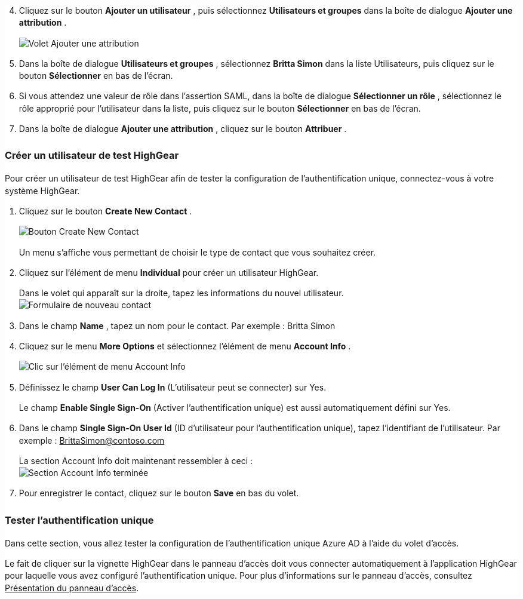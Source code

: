 4. Cliquez sur le bouton **Ajouter un utilisateur** , puis sélectionnez **Utilisateurs et groupes** dans la boîte de dialogue **Ajouter une attribution** .

    ![Volet Ajouter une attribution](common/add-assign-user.png)

5. Dans la boîte de dialogue **Utilisateurs et groupes** , sélectionnez **Britta Simon** dans la liste Utilisateurs, puis cliquez sur le bouton **Sélectionner** en bas de l’écran.

6. Si vous attendez une valeur de rôle dans l’assertion SAML, dans la boîte de dialogue **Sélectionner un rôle** , sélectionnez le rôle approprié pour l’utilisateur dans la liste, puis cliquez sur le bouton **Sélectionner** en bas de l’écran.

7. Dans la boîte de dialogue **Ajouter une attribution** , cliquez sur le bouton **Attribuer** .

### <a name="create-highgear-test-user"></a>Créer un utilisateur de test HighGear

Pour créer un utilisateur de test HighGear afin de tester la configuration de l’authentification unique, connectez-vous à votre système HighGear.

1. Cliquez sur le bouton **Create New Contact** .

    ![Bouton Create New Contact](media/highgear-tutorial/create-new-contact-button.png)

    Un menu s’affiche vous permettant de choisir le type de contact que vous souhaitez créer.

2. Cliquez sur l’élément de menu **Individual** pour créer un utilisateur HighGear.

    Dans le volet qui apparaît sur la droite, tapez les informations du nouvel utilisateur.  
    ![Formulaire de nouveau contact](media/highgear-tutorial/new-contact-form.png)

3. Dans le champ **Name** , tapez un nom pour le contact. Par exemple : Britta Simon

4. Cliquez sur le menu **More Options** et sélectionnez l’élément de menu **Account Info** .

    ![Clic sur l’élément de menu Account Info](media/highgear-tutorial/account-info-menu-item.png)

5. Définissez le champ **User Can Log In** (L’utilisateur peut se connecter) sur Yes.

    Le champ **Enable Single Sign-On** (Activer l’authentification unique) est aussi automatiquement défini sur Yes.

6. Dans le champ **Single Sign-On User Id** (ID d’utilisateur pour l’authentification unique), tapez l’identifiant de l’utilisateur. Par exemple : BrittaSimon@contoso.com

    La section Account Info doit maintenant ressembler à ceci :  
    ![Section Account Info terminée](media/highgear-tutorial/finished-account-info-section.png)

7. Pour enregistrer le contact, cliquez sur le bouton **Save** en bas du volet.

### <a name="test-single-sign-on"></a>Tester l’authentification unique 

Dans cette section, vous allez tester la configuration de l’authentification unique Azure AD à l’aide du volet d’accès.

Le fait de cliquer sur la vignette HighGear dans le panneau d’accès doit vous connecter automatiquement à l’application HighGear pour laquelle vous avez configuré l’authentification unique. Pour plus d’informations sur le panneau d’accès, consultez [Présentation du panneau d’accès](../user-help/my-apps-portal-end-user-access.md).
